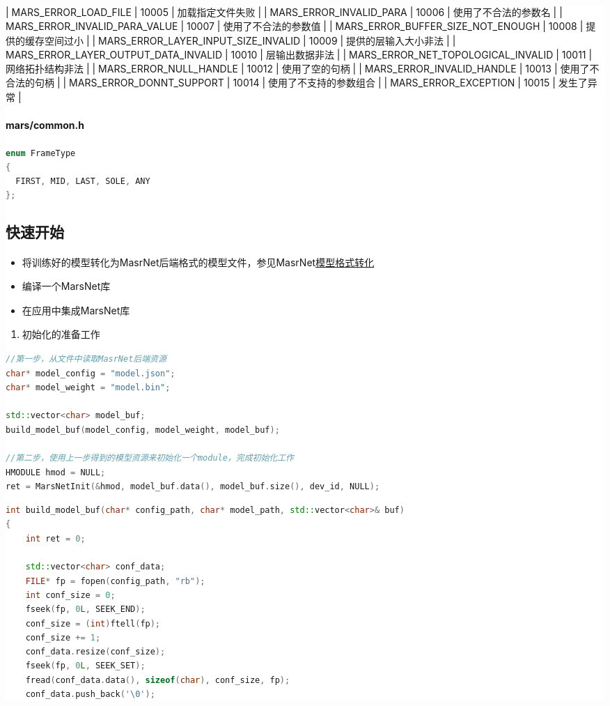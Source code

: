 | MARS_ERROR_LOAD_FILE              | 10005 | 加载指定文件失败             |
| MARS_ERROR_INVALID_PARA           | 10006 | 使用了不合法的参数名          |
| MARS_ERROR_INVALID_PARA_VALUE     | 10007 | 使用了不合法的参数值          |
| MARS_ERROR_BUFFER_SIZE_NOT_ENOUGH | 10008 | 提供的缓存空间过小            |
| MARS_ERROR_LAYER_INPUT_SIZE_INVALID  | 10009 | 提供的层输入大小非法       |
| MARS_ERROR_LAYER_OUTPUT_DATA_INVALID | 10010 | 层输出数据非法            |
| MARS_ERROR_NET_TOPOLOGICAL_INVALID   | 10011 | 网络拓扑结构非法           |
| MARS_ERROR_NULL_HANDLE            | 10012 | 使用了空的句柄               |
| MARS_ERROR_INVALID_HANDLE         | 10013 | 使用了不合法的句柄            |
| MARS_ERROR_DONNT_SUPPORT          | 10014 | 使用了不支持的参数组合         |
| MARS_ERROR_EXCEPTION              | 10015 | 发生了异常                   |

#### mars/common.h

```c++
enum FrameType
{
  FIRST, MID, LAST, SOLE, ANY
};
```

## 快速开始

- 将训练好的模型转化为MasrNet后端格式的模型文件，参见MasrNet[模型格式转化](./model_convert.md)

- 编译一个MarsNet库

- 在应用中集成MarsNet库

1. 初始化的准备工作

```c++
//第一步，从文件中读取MasrNet后端资源
char* model_config = "model.json";
char* model_weight = "model.bin";

std::vector<char> model_buf;
build_model_buf(model_config, model_weight, model_buf);

//第二步，使用上一步得到的模型资源来初始化一个module，完成初始化工作
HMODULE hmod = NULL;
ret = MarsNetInit(&hmod, model_buf.data(), model_buf.size(), dev_id, NULL);
```

```c++
int build_model_buf(char* config_path, char* model_path, std::vector<char>& buf)
{
    int ret = 0;

    std::vector<char> conf_data;
    FILE* fp = fopen(config_path, "rb");
    int conf_size = 0;
    fseek(fp, 0L, SEEK_END);
    conf_size = (int)ftell(fp);
    conf_size += 1;
    conf_data.resize(conf_size);
    fseek(fp, 0L, SEEK_SET);
    fread(conf_data.data(), sizeof(char), conf_size, fp);
    conf_data.push_back('\0');
```